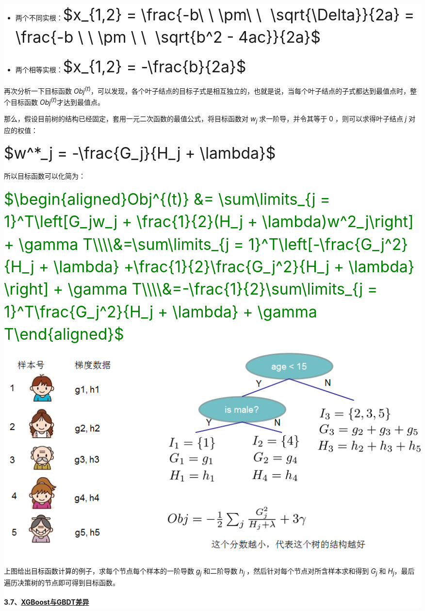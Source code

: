 

* 两个不同实根：<font size = 6>$x_{1,2} = \frac{-b\ \ \pm\ \  \sqrt{\Delta}}{2a} = \frac{-b \ \ \pm \ \  \sqrt{b^2 - 4ac}}{2a}$​​​​​​​​​​</font>​

* 两个相等实根：<font size = 6>$x_{1,2} = -\frac{b}{2a}$</font>

再次分析一下目标函数 $Obj^{(t)}$​ ，可以发现，各个叶子结点的目标子式是相互独立的，也就是说，当每个叶子结点的子式都达到最值点时，整个目标函数 $Obj^{(t)}$​ 才达到最值点。

那么，假设目前树的结构已经固定，套用一元二次函数的最值公式，将目标函数对 $w_j$ 求一阶导，并令其等于 0 ，则可以求得叶子结点 $j$ 对应的权值：

<font size = 6>$w^*_j = -\frac{G_j}{H_j + \lambda}$</font>

所以目标函数可以化简为：

<font size = 6 color = green>$\begin{aligned}Obj^{(t)} &= \sum\limits_{j = 1}^T\left[G_jw_j + \frac{1}{2}(H_j + \lambda)w^2_j\right] + \gamma T\\\\&=\sum\limits_{j = 1}^T\left[-\frac{G_j^2}{H_j + \lambda} +\frac{1}{2}\frac{G_j^2}{H_j + \lambda} \right] + \gamma T\\\\&=-\frac{1}{2}\sum\limits_{j = 1}^T\frac{G_j^2}{H_j + \lambda} + \gamma T\end{aligned}$​</font>

![](./images/7-xgboost目标函数.png)

上图给出目标函数计算的例子，求每个节点每个样本的一阶导数 $g_j$ 和二阶导数 $h_j$ ，然后针对每个节点对所含样本求和得到 $G_j$ 和 $H_j$​ ，最后遍历决策树的节点即可得到目标函数。













#### 3.7、[XGBoost与GBDT差异](https://blog.csdn.net/Soft_Po/article/details/120416103)
